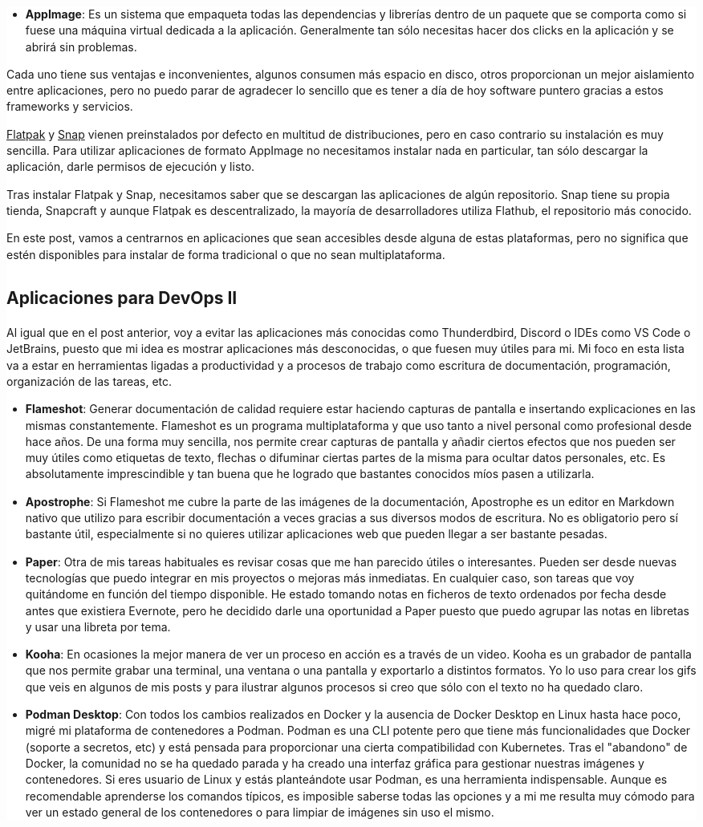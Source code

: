 * __AppImage__: Es un sistema que empaqueta todas las dependencias y librerías dentro de un paquete que se comporta como si fuese una máquina virtual dedicada a la aplicación. Generalmente tan sólo necesitas hacer dos clicks en la aplicación y se abrirá sin problemas.

Cada uno tiene sus ventajas e inconvenientes, algunos consumen más espacio en disco, otros proporcionan un mejor aislamiento entre aplicaciones, pero no puedo parar de agradecer lo sencillo que es tener a día de hoy software puntero gracias a estos frameworks y servicios. 

[Flatpak](https://flatpak.org/setup/) y [Snap](https://snapcraft.io/docs/installing-snapd) vienen preinstalados por defecto en multitud de distribuciones, pero en caso contrario su instalación es muy sencilla. Para utilizar aplicaciones de formato AppImage no necesitamos instalar nada en particular, tan sólo descargar la aplicación, darle permisos de ejecución y listo.

Tras instalar Flatpak y Snap, necesitamos saber que se descargan las aplicaciones de algún repositorio. Snap tiene su propia tienda, Snapcraft y aunque Flatpak es descentralizado, la mayoría de desarrolladores utiliza Flathub, el repositorio más conocido.

En este post, vamos a centrarnos en aplicaciones que sean accesibles desde alguna de estas plataformas, pero no significa que estén disponibles para instalar de forma tradicional o que no sean multiplataforma.

## Aplicaciones para DevOps II
Al igual que en el post anterior, voy a evitar las aplicaciones más conocidas como Thunderdbird, Discord o IDEs como VS Code o JetBrains, puesto que mi idea es mostrar aplicaciones más desconocidas, o que fuesen muy útiles para mi. Mi foco en esta lista va a estar en herramientas ligadas a productividad y a procesos de trabajo como escritura de documentación, programación, organización de las tareas, etc.

* __Flameshot__: Generar documentación de calidad requiere estar haciendo capturas de pantalla e insertando explicaciones en las mismas constantemente. Flameshot es un programa multiplataforma y que uso tanto a nivel personal como profesional desde hace años. De una forma muy sencilla, nos permite crear capturas de pantalla y añadir ciertos efectos que nos pueden ser muy útiles como etiquetas de texto, flechas o difuminar ciertas partes de la misma para ocultar datos personales, etc. Es absolutamente imprescindible y tan buena que he logrado que bastantes conocidos míos pasen a utilizarla.

* __Apostrophe__: Si Flameshot me cubre la parte de las imágenes de la documentación, Apostrophe es un editor en Markdown nativo que utilizo para escribir documentación a veces gracias a sus diversos modos de escritura.  No es obligatorio pero sí bastante útil, especialmente si no quieres utilizar aplicaciones web que pueden llegar a ser bastante pesadas.

* __Paper__: Otra de mis tareas habituales es revisar cosas que me han parecido útiles o interesantes. Pueden ser desde nuevas tecnologías que puedo integrar en mis proyectos o mejoras más inmediatas. En cualquier caso, son tareas que voy quitándome en función del tiempo disponible. He estado tomando notas en ficheros de texto ordenados por fecha desde antes que existiera Evernote, pero he decidido darle una oportunidad a Paper puesto que puedo agrupar las notas en libretas y usar una libreta por tema.

* __Kooha__: En ocasiones la mejor manera de ver un proceso en acción es a través de un video. Kooha es un grabador de pantalla que nos permite grabar una terminal, una ventana o una pantalla y exportarlo a distintos formatos. Yo lo uso para crear los gifs que veis en algunos de mis posts y para ilustrar algunos procesos si creo que sólo con el texto no ha quedado claro.

* __Podman Desktop__: Con todos los cambios realizados en Docker y la ausencia de Docker Desktop en Linux hasta hace poco, migré mi plataforma de contenedores a Podman. Podman es una CLI potente pero que tiene más funcionalidades que Docker (soporte a secretos, etc) y está pensada para proporcionar una cierta compatibilidad con Kubernetes. Tras el "abandono" de Docker, la comunidad no se ha quedado parada y ha creado una interfaz gráfica para gestionar nuestras imágenes y contenedores. Si eres usuario de Linux y estás planteándote usar Podman, es una herramienta indispensable. Aunque es recomendable aprenderse los comandos típicos, es imposible saberse todas las opciones y a mi me resulta muy cómodo para ver un estado general de los contenedores o para limpiar de imágenes sin uso el mismo.
